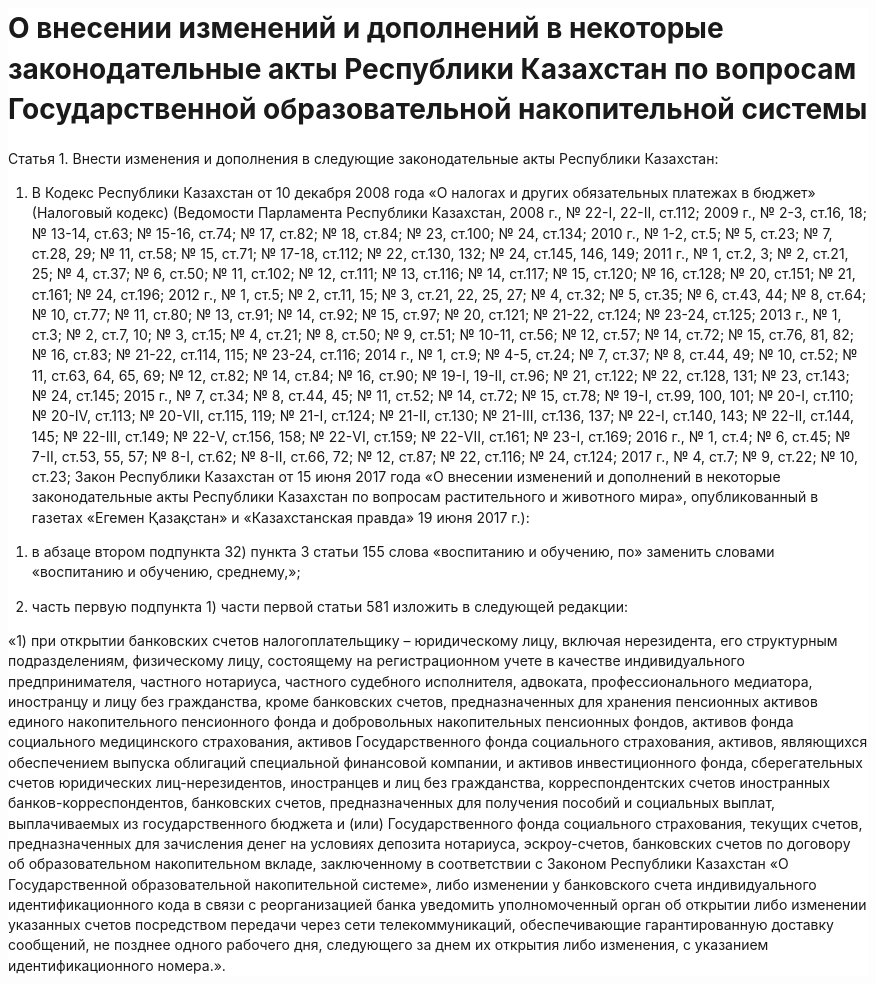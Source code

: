 # О внесении изменений и дополнений в некоторые законодательные акты Республики Казахстан по вопросам Государственной образовательной накопительной системы

Статья 1. Внести изменения и дополнения в следующие законодательные акты Республики Казахстан:

1. В Кодекс Республики Казахстан от 10 декабря 2008 года                 «О налогах и других обязательных платежах в бюджет» (Налоговый кодекс) (Ведомости Парламента Республики Казахстан, 2008 г., № 22-I, 22-II, ст.112; 2009 г., № 2-3, ст.16, 18; № 13-14, ст.63; № 15-16, ст.74; № 17, ст.82; № 18, ст.84; № 23, ст.100; № 24, ст.134; 2010 г., № 1-2, ст.5; № 5, ст.23; № 7,       ст.28, 29; № 11, ст.58; № 15, ст.71; № 17-18, ст.112; № 22, ст.130, 132; № 24, ст.145, 146, 149; 2011 г., № 1, ст.2, 3; № 2, ст.21, 25; № 4, ст.37; № 6, ст.50;    № 11, ст.102; № 12, ст.111; № 13, ст.116; № 14, ст.117; № 15, ст.120; № 16, ст.128; № 20, ст.151; № 21, ст.161; № 24, ст.196; 2012 г., № 1, ст.5; № 2,     ст.11, 15; № 3, ст.21, 22, 25, 27; № 4, ст.32; № 5, ст.35; № 6, ст.43, 44; № 8, ст.64; № 10, ст.77; № 11, ст.80; № 13, ст.91; № 14, ст.92; № 15, ст.97; № 20, ст.121; № 21-22, ст.124; № 23-24, ст.125; 2013 г., № 1, ст.3; № 2, ст.7, 10;        № 3, ст.15; № 4, ст.21; № 8, ст.50; № 9, ст.51; № 10-11, ст.56; № 12, ст.57;      № 14, ст.72; № 15, ст.76, 81, 82; № 16, ст.83; № 21-22, ст.114, 115; № 23-24, ст.116; 2014 г., № 1, ст.9; № 4-5, ст.24; № 7, ст.37; № 8, ст.44, 49; № 10, ст.52; № 11, ст.63, 64, 65, 69; № 12, ст.82; № 14, ст.84; № 16, ст.90; № 19-I, 19-II, ст.96; № 21, ст.122; № 22, ст.128, 131; № 23, ст.143; № 24, ст.145; 2015 г.,      № 7, ст.34; № 8, ст.44, 45; № 11, ст.52; № 14, ст.72; № 15, ст.78; № 19-I,    cт.99, 100, 101; № 20-I, ст.110; № 20-IV, ст.113; № 20-VII, ст.115, 119; № 21-I, ст.124; № 21-II, ст.130; № 21-III, ст.136, 137; № 22-I, ст.140, 143; № 22-II, ст.144, 145; № 22-III, ст.149; № 22-V, ст.156, 158; № 22-VI, ст.159; № 22-VII, ст.161; № 23-I, ст.169; 2016 г., № 1, ст.4; № 6, ст.45; № 7-II, ст.53, 55, 57;       № 8-I, ст.62; № 8-II, ст.66, 72; № 12, ст.87; № 22, ст.116; № 24, ст.124;          2017 г., № 4, ст.7; № 9, ст.22; № 10, ст.23; Закон Республики Казахстан          от 15 июня 2017 года «О внесении изменений и дополнений в некоторые законодательные акты Республики Казахстан по вопросам растительного и животного мира», опубликованный в газетах «Егемен Қазақстан» и «Казахстанская правда» 19 июня 2017 г.):

1) в абзаце втором подпункта 32) пункта 3 статьи 155 слова «воспитанию и обучению, по» заменить словами «воспитанию и обучению, среднему,»;

2) часть первую подпункта 1) части первой статьи 581 изложить в следующей редакции:

«1) при открытии банковских счетов налогоплательщику – юридическому лицу, включая нерезидента, его структурным подразделениям, физическому лицу, состоящему на регистрационном учете в качестве индивидуального предпринимателя, частного нотариуса, частного судебного исполнителя, адвоката, профессионального медиатора, иностранцу и лицу    без гражданства, кроме банковских счетов, предназначенных для хранения пенсионных активов единого накопительного пенсионного фонда и добровольных накопительных пенсионных фондов, активов фонда социального медицинского страхования, активов Государственного         фонда социального страхования, активов, являющихся обеспечением   выпуска облигаций специальной финансовой компании, и активов инвестиционного фонда, сберегательных счетов юридических                      лиц-нерезидентов, иностранцев и лиц без гражданства, корреспондентских счетов иностранных банков-корреспондентов, банковских счетов, предназначенных для получения пособий и социальных выплат, выплачиваемых из государственного бюджета и (или) Государственного фонда социального страхования, текущих счетов, предназначенных для зачисления денег на условиях депозита нотариуса, эскроу-счетов, банковских счетов по договору об образовательном накопительном вкладе, заключенному в соответствии с Законом Республики Казахстан                      «О Государственной образовательной накопительной системе», либо изменении у банковского счета индивидуального идентификационного кода   в связи с реорганизацией банка уведомить уполномоченный орган об открытии либо изменении указанных счетов посредством передачи через сети телекоммуникаций, обеспечивающие гарантированную доставку сообщений, не позднее одного рабочего дня, следующего за днем их открытия либо изменения, с указанием идентификационного номера.».
